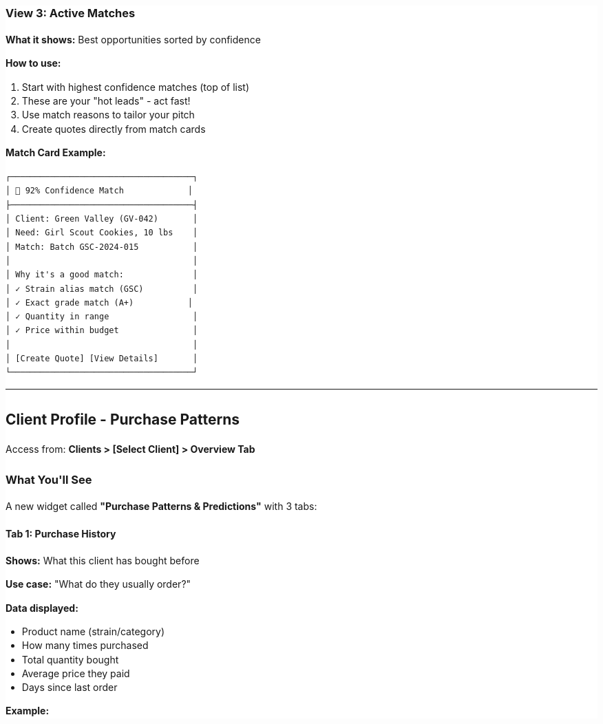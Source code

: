 ### View 3: Active Matches

**What it shows:** Best opportunities sorted by confidence

**How to use:**

1. Start with highest confidence matches (top of list)
2. These are your "hot leads" - act fast!
3. Use match reasons to tailor your pitch
4. Create quotes directly from match cards

**Match Card Example:**

```
┌─────────────────────────────────────┐
│ 🎯 92% Confidence Match             │
├─────────────────────────────────────┤
│ Client: Green Valley (GV-042)       │
│ Need: Girl Scout Cookies, 10 lbs    │
│ Match: Batch GSC-2024-015           │
│                                     │
│ Why it's a good match:              │
│ ✓ Strain alias match (GSC)          │
│ ✓ Exact grade match (A+)           │
│ ✓ Quantity in range                 │
│ ✓ Price within budget               │
│                                     │
│ [Create Quote] [View Details]       │
└─────────────────────────────────────┘
```

---

## Client Profile - Purchase Patterns

Access from: **Clients > [Select Client] > Overview Tab**

### What You'll See

A new widget called **"Purchase Patterns & Predictions"** with 3 tabs:

#### Tab 1: Purchase History

**Shows:** What this client has bought before

**Use case:** "What do they usually order?"

**Data displayed:**

- Product name (strain/category)
- How many times purchased
- Total quantity bought
- Average price they paid
- Days since last order

**Example:**
